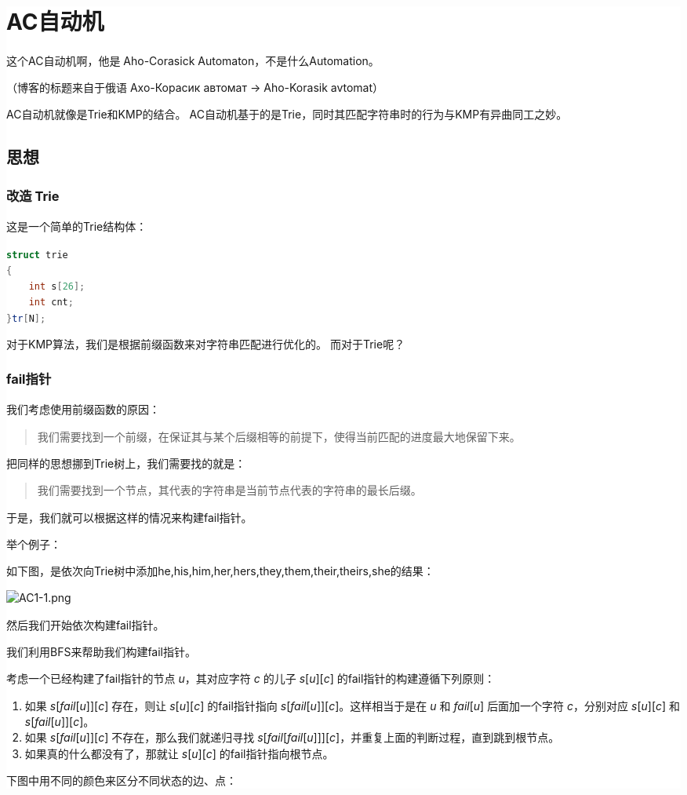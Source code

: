 # AC自动机

这个AC自动机啊，他是 Aho-Corasick Automaton，不是什么Automation。

（博客的标题来自于俄语 Ахо-Корасик автомат -> Aho-Korasik avtomat）

AC自动机就像是Trie和KMP的结合。
AC自动机基于的是Trie，同时其匹配字符串时的行为与KMP有异曲同工之妙。

## 思想

### 改造 Trie

这是一个简单的Trie结构体：

``` cpp
struct trie
{
	int s[26];
	int cnt;
}tr[N];
```

对于KMP算法，我们是根据前缀函数来对字符串匹配进行优化的。
而对于Trie呢？

### fail指针

我们考虑使用前缀函数的原因：

> 我们需要找到一个前缀，在保证其与某个后缀相等的前提下，使得当前匹配的进度最大地保留下来。

把同样的思想挪到Trie树上，我们需要找的就是：

> 我们需要找到一个节点，其代表的字符串是当前节点代表的字符串的最长后缀。

于是，我们就可以根据这样的情况来构建fail指针。

举个例子：

如下图，是依次向Trie树中添加he,his,him,her,hers,they,them,their,theirs,she的结果：

![AC1-1.png](https://s2.loli.net/2022/04/07/2QdAr9Jchl4tunG.png)

然后我们开始依次构建fail指针。

我们利用BFS来帮助我们构建fail指针。

考虑一个已经构建了fail指针的节点 $u$，其对应字符 $c$ 的儿子 $s[u][c]$ 的fail指针的构建遵循下列原则：

1. 如果 $s[fail[u]][c]$ 存在，则让 $s[u][c]$ 的fail指针指向 $s[fail[u]][c]$。这样相当于是在 $u$ 和 $fail[u]$ 后面加一个字符 $c$，分别对应 $s[u][c]$ 和 $s[fail[u]][c]$。
2. 如果 $s[fail[u]][c]$ 不存在，那么我们就递归寻找 $s[fail[fail[u]]][c]$，并重复上面的判断过程，直到跳到根节点。
3. 如果真的什么都没有了，那就让 $s[u][c]$ 的fail指针指向根节点。

下图中用不同的颜色来区分不同状态的边、点：

